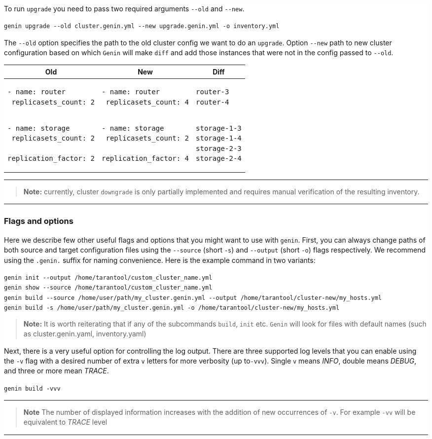 To run `upgrade` you need to pass two required arguments `--old`
and `--new`.
```shell
genin upgrade --old cluster.genin.yml --new upgrade.genin.yml -o inventory.yml
```

The `--old` option specifies the path to the old cluster config we want
to do an `upgrade`.
Option `--new` path to new cluster configuration based on which `Genin`
will make `diff` and add those instances that were not in the config passed to
`--old`.

| Old                                                                       | New                                                                       | Diff                                                          |
|---------------------------------------------------------------------------|---------------------------------------------------------------------------|---------------------------------------------------------------|
| <pre>- name: router<br/>  replicasets_count: 2                            | <pre>- name: router<br>  replicasets_count: 4                             | <pre>router-3<br>router-4                                     |
| <pre>- name: storage<br>  replicasets_count: 2<br>  replication_factor: 2 | <pre>- name: storage<br>  replicasets_count: 2<br>  replication_factor: 4 | <pre>storage-1-3<br>storage-1-4<br>storage-2-3<br>storage-2-4 |

---

> **Note:** currently, cluster `downgrade` is only partially implemented and
> requires manual verification of the resulting inventory.

---

### Flags and options

Here we describe few other useful flags and options that you might want to
use with `genin`.
First, you can always change paths of both source and target configuration
files using the `--source` (short `-s`) and `--output` (short `-o`) flags
respectively. We recommend using the `.genin.` suffix for naming convenience.
Here is the example command in two variants:
```shell
genin init --output /home/tarantool/custom_cluster_name.yml
genin show --source /home/tarantool/custom_cluster_name.yml
genin build --source /home/user/path/my_cluster.genin.yml --output /home/tarantool/cluster-new/my_hosts.yml
genin build -s /home/user/path/my_cluster.genin.yml -o /home/tarantool/cluster-new/my_hosts.yml
```
> **Note:** It is worth reiterating that if any of the subcommands
> `build`, `init` etc. `Genin` will look for files with default names
> (such as cluster.genin.yaml, inventory.yaml)

Next, there is a very useful option for controlling the log output. There
are three supported log levels that you can enable using the `-v` flag with
a desired number of extra `v` letters for more verbosity (up to`-vvv`).
Single `v` means *INFO*, double means *DEBUG*, and three or more mean *TRACE*.
```
genin build -vvv
```

---

> **Note** The number of displayed information increases with the addition of new
> occurrences of `-v`. For example `-vv` will be equivalent to *TRACE* level

---